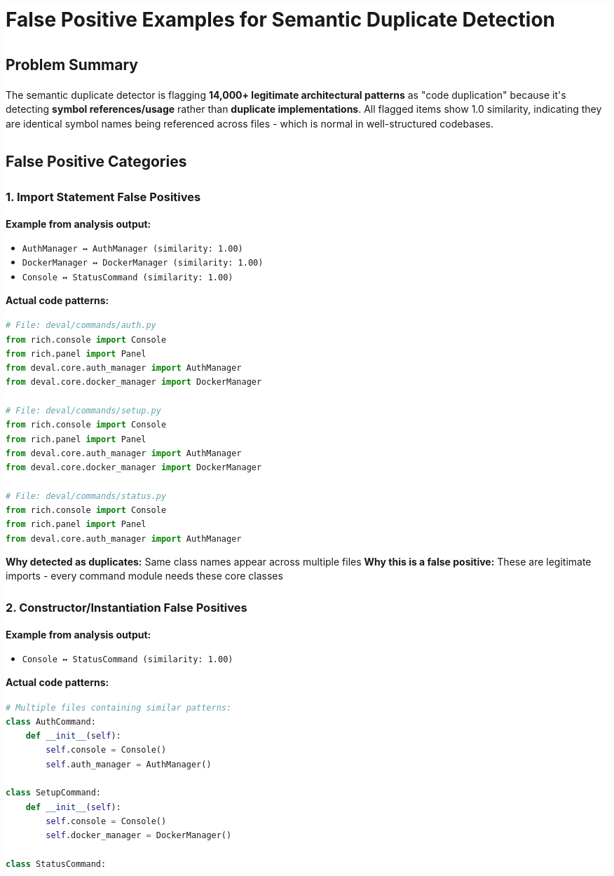 # False Positive Examples for Semantic Duplicate Detection

## Problem Summary

The semantic duplicate detector is flagging **14,000+ legitimate architectural patterns** as "code duplication" because it's detecting **symbol references/usage** rather than **duplicate implementations**. All flagged items show 1.0 similarity, indicating they are identical symbol names being referenced across files - which is normal in well-structured codebases.

## False Positive Categories

### 1. Import Statement False Positives

**Example from analysis output:**

- `AuthManager ↔ AuthManager (similarity: 1.00)`
- `DockerManager ↔ DockerManager (similarity: 1.00)`
- `Console ↔ StatusCommand (similarity: 1.00)`

**Actual code patterns:**

```python
# File: deval/commands/auth.py
from rich.console import Console
from rich.panel import Panel
from deval.core.auth_manager import AuthManager
from deval.core.docker_manager import DockerManager

# File: deval/commands/setup.py
from rich.console import Console
from rich.panel import Panel
from deval.core.auth_manager import AuthManager
from deval.core.docker_manager import DockerManager

# File: deval/commands/status.py
from rich.console import Console
from rich.panel import Panel
from deval.core.auth_manager import AuthManager
```

**Why detected as duplicates:** Same class names appear across multiple files
**Why this is a false positive:** These are legitimate imports - every command module needs these core classes

### 2. Constructor/Instantiation False Positives

**Example from analysis output:**

- `Console ↔ StatusCommand (similarity: 1.00)`

**Actual code patterns:**

```python
# Multiple files containing similar patterns:
class AuthCommand:
    def __init__(self):
        self.console = Console()
        self.auth_manager = AuthManager()

class SetupCommand:
    def __init__(self):
        self.console = Console()
        self.docker_manager = DockerManager()

class StatusCommand:
```